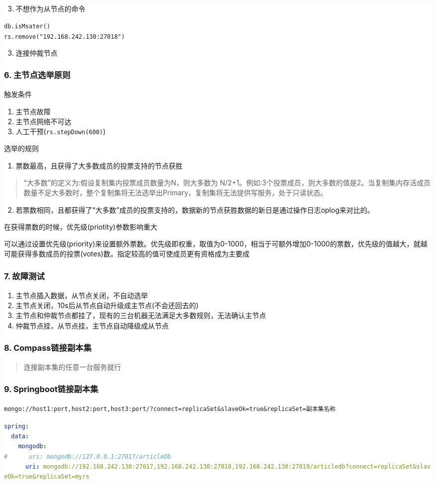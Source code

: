 3. 不想作为从节点的命令

```shell
db.isMsater()
rs.remove("192.168.242.130:27018")
```

3. 连接仲裁节点

### 6. 主节点选举原则

触发条件

1. 主节点故障
2. 主节点网络不可达
3. 人工干预(`rs.stepDown(600)`)

选举的规则

1. 票数最高，且获得了大多数成员的投票支持的节点获胜

> “大多数”的定义为:假设复制集内投票成员数量为N，则大多数为 N/2+1。例如:3个投票成员，则大多数的值是2。当复制集内存活成员数量不足大多数时，整个复制集将无法选举出Primary，复制集将无法提供写服务，处于只读状态。

2. 若票数相同，且都获得了“大多数”成员的投票支持的，数据新的节点获胜数据的新日是通过操作日志oplog来对比的。

在获得票数的时候，优先级(priotity)参数影响重大

可以通过设置优先级(priority)来设置额外票数。优先级即权重，取值为0-1000，相当于可额外增加0-1000的票数，优先级的值越大，就越可能获得多数成员的投票(votes)数。指定较高的值可使成员更有资格成为主要成

### 7. 故障测试

1. 主节点插入数据，从节点关闭，不自动选举
2. 主节点关闭，10s后从节点自动升级成主节点(不会还回去的)
3. 主节点和仲裁节点都挂了，现有的三台机器无法满足大多数规则，无法确认主节点
4. 仲裁节点挂，从节点挂，主节点自动降级成从节点

### 8. Compass链接副本集

> 连接副本集的任意一台服务就行

### 9. Springboot链接副本集

```shell
mongo://host1:port,host2:port,host3:port/?connect=replicaSet&slaveOk=true&replicaSet=副本集名称
```



```yaml
spring:
  data:
    mongodb:
#      uri: mongodb://127.0.0.1:27017/articleDb
      uri: mongodb://192.168.242.130:27017,192.168.242.130:27018,192.168.242.130:27019/articledb?connect=replicaSet&slaveOk=true&replicaSet=myrs
```
